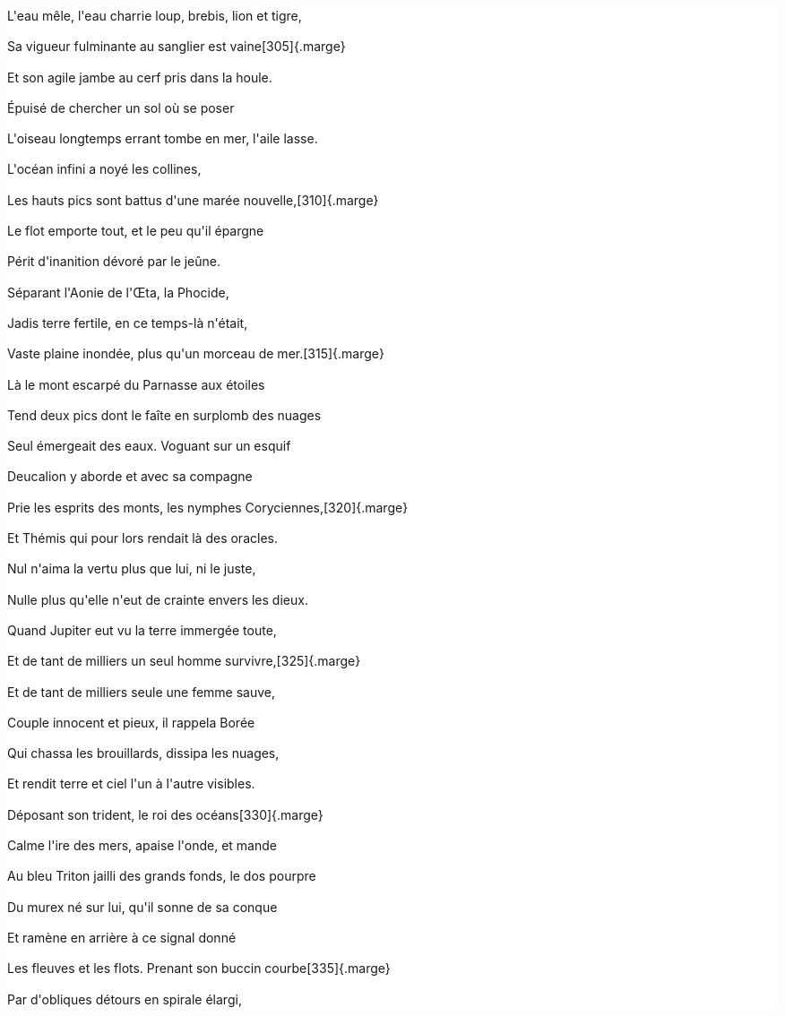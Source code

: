 L'eau mêle, l'eau charrie loup, brebis, lion et tigre,

Sa vigueur fulminante au sanglier est vaine[305]{.marge}

Et son agile jambe au cerf pris dans la houle.

Épuisé de chercher un sol où se poser

L'oiseau longtemps errant tombe en mer, l'aile lasse.

L'océan infini a noyé les collines,

Les hauts pics sont battus d'une marée nouvelle,[310]{.marge}

Le flot emporte tout, et le peu qu'il épargne

Périt d'inanition dévoré par le jeûne.

Séparant l'Aonie de l'Œta, la Phocide,

Jadis terre fertile, en ce temps-là n'était,

Vaste plaine inondée, plus qu'un morceau de mer.[315]{.marge}

Là le mont escarpé du Parnasse aux étoiles

Tend deux pics dont le faîte en surplomb des nuages

Seul émergeait des eaux. Voguant sur un esquif

Deucalion y aborde et avec sa compagne

Prie les esprits des monts, les nymphes Coryciennes,[320]{.marge}

Et Thémis qui pour lors rendait là des oracles.

Nul n'aima la vertu plus que lui, ni le juste,

Nulle plus qu'elle n'eut de crainte envers les dieux.

Quand Jupiter eut vu la terre immergée toute,

Et de tant de milliers un seul homme survivre,[325]{.marge}

Et de tant de milliers seule une femme sauve,

Couple innocent et pieux, il rappela Borée

Qui chassa les brouillards, dissipa les nuages,

Et rendit terre et ciel l'un à l'autre visibles.

Déposant son trident, le roi des océans[330]{.marge}

Calme l'ire des mers, apaise l'onde, et mande

Au bleu Triton jailli des grands fonds, le dos pourpre

Du murex né sur lui, qu'il sonne de sa conque

Et ramène en arrière à ce signal donné

Les fleuves et les flots. Prenant son buccin courbe[335]{.marge}

Par d'obliques détours en spirale élargi,
